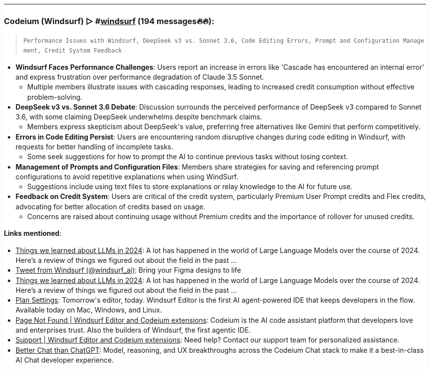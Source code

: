 
---


### **Codeium (Windsurf) ▷ #[windsurf](https://discord.com/channels/1027685395649015980/1306163501286293515/1324471413544845438)** (194 messages🔥🔥): 

> `Performance Issues with Windsurf, DeepSeek v3 vs. Sonnet 3.6, Code Editing Errors, Prompt and Configuration Management, Credit System Feedback` 


- **Windsurf Faces Performance Challenges**: Users report an increase in errors like 'Cascade has encountered an internal error' and express frustration over performance degradation of Claude 3.5 Sonnet.
   - Multiple members illustrate issues with cascading responses, leading to increased credit consumption without effective problem-solving.
- **DeepSeek v3 vs. Sonnet 3.6 Debate**: Discussion surrounds the perceived performance of DeepSeek v3 compared to Sonnet 3.6, with some claiming DeepSeek underwhelms despite benchmark claims.
   - Members express skepticism about DeepSeek's value, preferring free alternatives like Gemini that perform competitively.
- **Errors in Code Editing Persist**: Users are encountering random disruptive changes during code editing in Windsurf, with requests for better handling of incomplete tasks.
   - Some seek suggestions for how to prompt the AI to continue previous tasks without losing context.
- **Management of Prompts and Configuration Files**: Members share strategies for saving and referencing prompt configurations to avoid repetitive explanations when using WindSurf.
   - Suggestions include using text files to store explanations or relay knowledge to the AI for future use.
- **Feedback on Credit System**: Users are critical of the credit system, particularly Premium User Prompt credits and Flex credits, advocating for better allocation of credits based on usage.
   - Concerns are raised about continuing usage without Premium credits and the importance of rollover for unused credits.


<div class="linksMentioned">

<strong>Links mentioned</strong>:

<ul>
<li>
<a href="https://simonwillison.net/2024/Dec/31/llms-in-2024/#llms-need-better-criticism">Things we learned about LLMs in 2024</a>: A lot has happened in the world of Large Language Models over the course of 2024. Here’s a review of things we figured out about the field in the past …</li><li><a href="https://x.com/windsurf_ai/status/1874948790928687194">Tweet from Windsurf (@windsurf_ai)</a>: Bring your Figma designs to life</li><li><a href="https://simonwillison.net/2024/Dec/31/llms-in-2024/">Things we learned about LLMs in 2024</a>: A lot has happened in the world of Large Language Models over the course of 2024. Here’s a review of things we figured out about the field in the past …</li><li><a href="https://codeium.com/plan">Plan Settings</a>: Tomorrow&#x27;s editor, today. Windsurf Editor is the first AI agent-powered IDE that keeps developers in the flow. Available today on Mac, Windows, and Linux.</li><li><a href="https://codeium.com/support,">Page Not Found | Windsurf Editor and Codeium extensions</a>: Codeium is the AI code assistant platform that developers love and enterprises trust. Also the builders of Windsurf, the first agentic IDE.</li><li><a href="https://codeium.com/support">Support | Windsurf Editor and Codeium extensions</a>: Need help? Contact our support team for personalized assistance.</li><li><a href="https://codeium.com/blog/codeium-better-chat">Better Chat than ChatGPT</a>: Model, reasoning, and UX breakthroughs across the Codeium Chat stack to make it a best-in-class AI Chat developer experience.
</li>
</ul>
